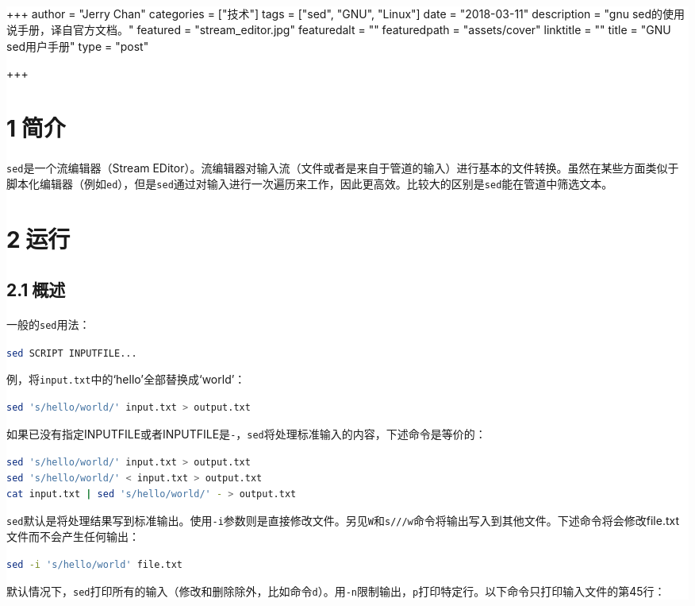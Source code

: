+++
author = "Jerry Chan"
categories = ["技术"]
tags = ["sed", "GNU", "Linux"]
date = "2018-03-11"
description = "gnu sed的使用说手册，译自官方文档。"
featured = "stream_editor.jpg"
featuredalt = ""
featuredpath = "assets/cover"
linktitle = ""
title = "GNU sed用户手册"
type = "post"

+++


# 1 简介

`sed`是一个流编辑器（Stream EDitor）。流编辑器对输入流（文件或者是来自于管道的输入）进行基本的文件转换。虽然在某些方面类似于脚本化编辑器（例如`ed`），但是`sed`通过对输入进行一次遍历来工作，因此更高效。比较大的区别是`sed`能在管道中筛选文本。

# 2 运行

## 2.1 概述

一般的`sed`用法：

```bash
sed SCRIPT INPUTFILE...
```


例，将`input.txt`中的‘hello’全部替换成‘world’：

```bash
sed 's/hello/world/' input.txt > output.txt
```


如果已没有指定INPUTFILE或者INPUTFILE是`-`，`sed`将处理标准输入的内容，下述命令是等价的：

```bash
sed 's/hello/world/' input.txt > output.txt
sed 's/hello/world/' < input.txt > output.txt
cat input.txt | sed 's/hello/world/' - > output.txt
```


`sed`默认是将处理结果写到标准输出。使用`-i`参数则是直接修改文件。另见`W`和`s///w`命令将输出写入到其他文件。下述命令将会修改file.txt文件而不会产生任何输出：

```bash
sed -i 's/hello/world' file.txt
```


默认情况下，`sed`打印所有的输入（修改和删除除外，比如命令`d`）。用`-n`限制输出，`p`打印特定行。以下命令只打印输入文件的第45行：
